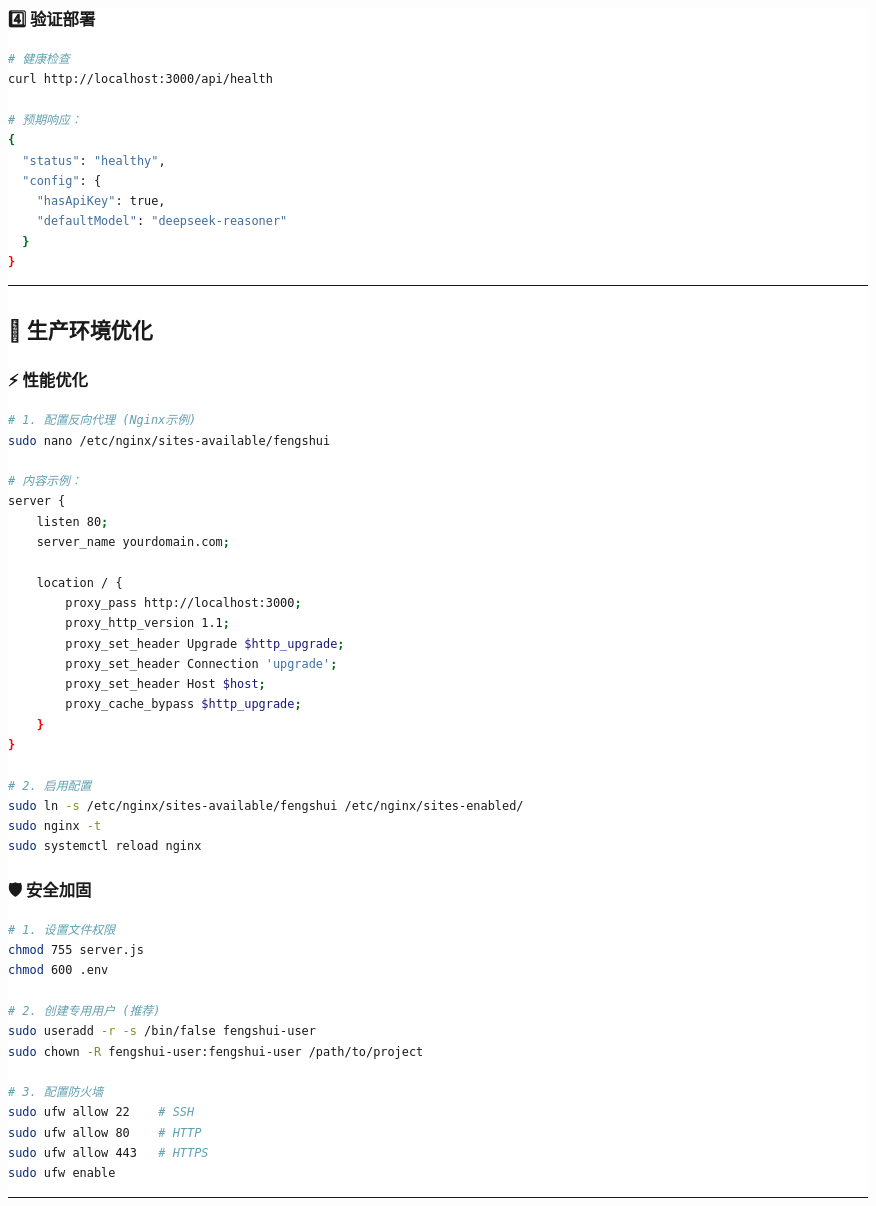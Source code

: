 ### 4️⃣ **验证部署**
```bash
# 健康检查
curl http://localhost:3000/api/health

# 预期响应：
{
  "status": "healthy",
  "config": {
    "hasApiKey": true,
    "defaultModel": "deepseek-reasoner"
  }
}
```

---

## 🔧 **生产环境优化**

### ⚡ **性能优化**
```bash
# 1. 配置反向代理 (Nginx示例)
sudo nano /etc/nginx/sites-available/fengshui

# 内容示例：
server {
    listen 80;
    server_name yourdomain.com;
    
    location / {
        proxy_pass http://localhost:3000;
        proxy_http_version 1.1;
        proxy_set_header Upgrade $http_upgrade;
        proxy_set_header Connection 'upgrade';
        proxy_set_header Host $host;
        proxy_cache_bypass $http_upgrade;
    }
}

# 2. 启用配置
sudo ln -s /etc/nginx/sites-available/fengshui /etc/nginx/sites-enabled/
sudo nginx -t
sudo systemctl reload nginx
```

### 🛡️ **安全加固**
```bash
# 1. 设置文件权限
chmod 755 server.js
chmod 600 .env

# 2. 创建专用用户 (推荐)
sudo useradd -r -s /bin/false fengshui-user
sudo chown -R fengshui-user:fengshui-user /path/to/project

# 3. 配置防火墙
sudo ufw allow 22    # SSH
sudo ufw allow 80    # HTTP
sudo ufw allow 443   # HTTPS
sudo ufw enable
```

---